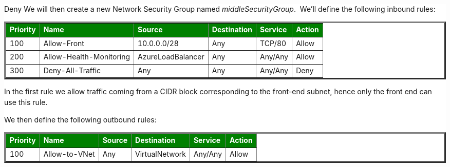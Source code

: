 <td>Deny</td>
</tr>
</tbody>
</table>
We will then create a new Network Security Group named <em>middleSecurityGroup</em>.  We’ll define the following inbound rules:
<table border="3">
<tbody>
<tr style="background:green;font-weight:bold;color:white;">
<td>Priority</td>
<td>Name</td>
<td>Source</td>
<td>Destination</td>
<td>Service</td>
<td>Action</td>
</tr>
<tr>
<td>100</td>
<td>Allow-Front</td>
<td>10.0.0.0/28</td>
<td>Any</td>
<td>TCP/80</td>
<td>Allow</td>
</tr>
<tr>
<td>200</td>
<td>Allow-Health-Monitoring</td>
<td>AzureLoadBalancer</td>
<td>Any</td>
<td>Any/Any</td>
<td>Allow</td>
</tr>
<tr>
<td>300</td>
<td>Deny-All-Traffic</td>
<td>Any</td>
<td>Any</td>
<td>Any/Any</td>
<td>Deny</td>
</tr>
</tbody>
</table>
In the first rule we allow traffic coming from a CIDR block corresponding to the front-end subnet, hence only the front end can use this rule.

We then define the following outbound rules:
<table border="3">
<tbody>
<tr style="background:green;font-weight:bold;color:white;">
<td>Priority</td>
<td>Name</td>
<td>Source</td>
<td>Destination</td>
<td>Service</td>
<td>Action</td>
</tr>
<tr>
<td>100</td>
<td>Allow-to-VNet</td>
<td>Any</td>
<td>VirtualNetwork</td>
<td>Any/Any</td>
<td>Allow</td>
</tr>